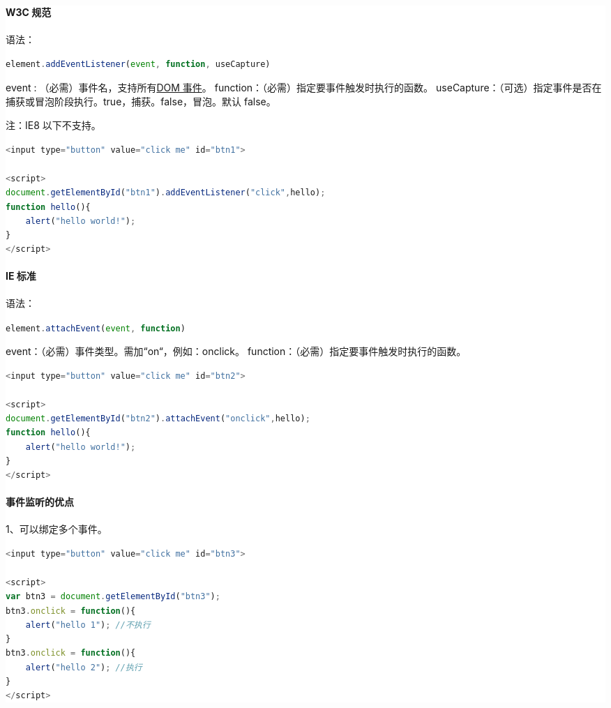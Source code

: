 #### W3C 规范

语法：

```javascript
element.addEventListener(event, function, useCapture)
```

event : （必需）事件名，支持所有[DOM 事件](http://www.runoob.com/jsref/dom-obj-event.html)。
function：（必需）指定要事件触发时执行的函数。
useCapture：（可选）指定事件是否在捕获或冒泡阶段执行。true，捕获。false，冒泡。默认 false。

注：IE8 以下不支持。

```javascript
<input type="button" value="click me" id="btn1">

<script>
document.getElementById("btn1").addEventListener("click",hello);
function hello(){
	alert("hello world!");
}
</script>
```

#### IE 标准

语法：

```javascript
element.attachEvent(event, function)
```

event：（必需）事件类型。需加“on“，例如：onclick。
function：（必需）指定要事件触发时执行的函数。

```javascript
<input type="button" value="click me" id="btn2">

<script>
document.getElementById("btn2").attachEvent("onclick",hello);
function hello(){
	alert("hello world!");
}
</script>
```

#### 事件监听的优点

1、可以绑定多个事件。

```javascript
<input type="button" value="click me" id="btn3">

<script>
var btn3 = document.getElementById("btn3");
btn3.onclick = function(){
	alert("hello 1"); //不执行
}
btn3.onclick = function(){
	alert("hello 2"); //执行
}
</script>
```
